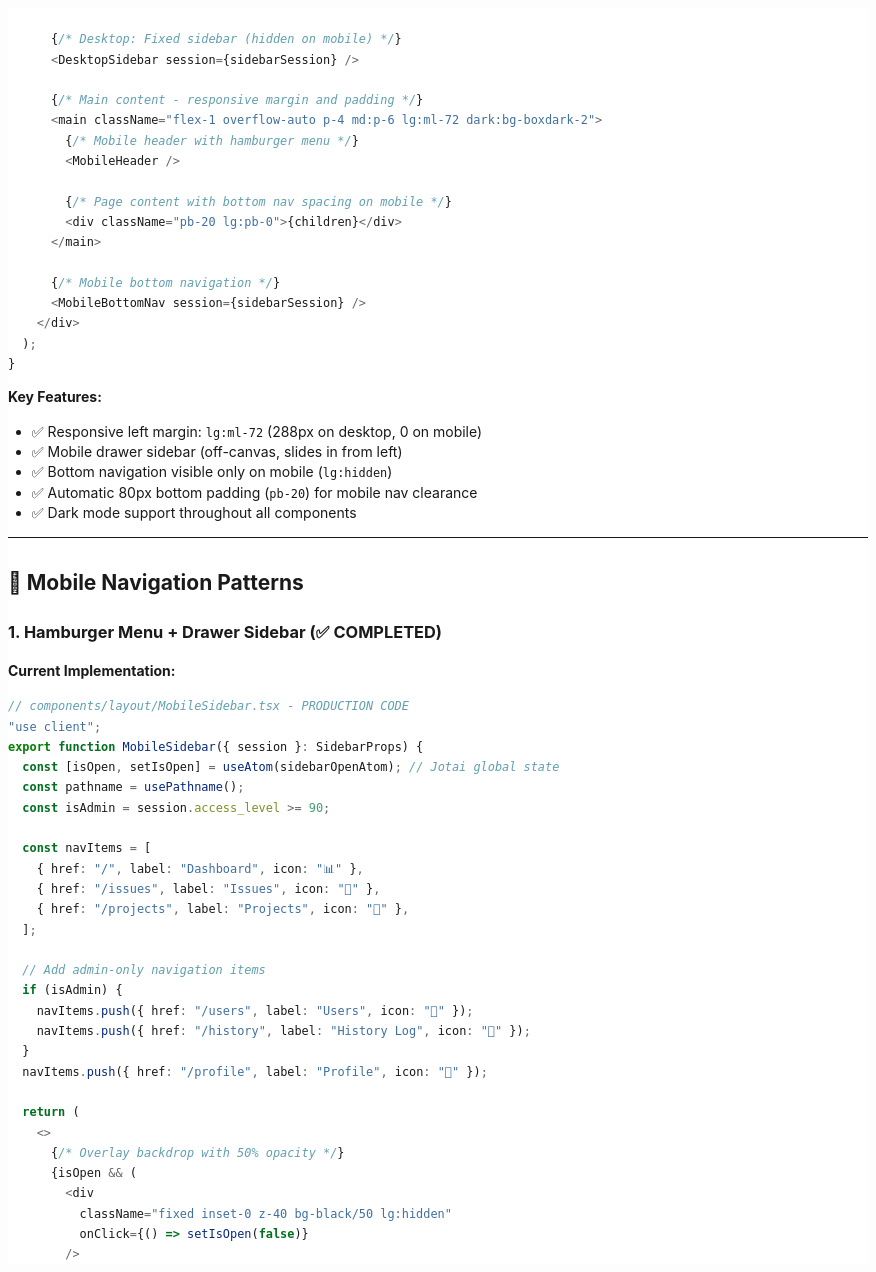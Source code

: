 ```typescript

      {/* Desktop: Fixed sidebar (hidden on mobile) */}
      <DesktopSidebar session={sidebarSession} />

      {/* Main content - responsive margin and padding */}
      <main className="flex-1 overflow-auto p-4 md:p-6 lg:ml-72 dark:bg-boxdark-2">
        {/* Mobile header with hamburger menu */}
        <MobileHeader />

        {/* Page content with bottom nav spacing on mobile */}
        <div className="pb-20 lg:pb-0">{children}</div>
      </main>

      {/* Mobile bottom navigation */}
      <MobileBottomNav session={sidebarSession} />
    </div>
  );
}
```

**Key Features:**
- ✅ Responsive left margin: `lg:ml-72` (288px on desktop, 0 on mobile)
- ✅ Mobile drawer sidebar (off-canvas, slides in from left)
- ✅ Bottom navigation visible only on mobile (`lg:hidden`)
- ✅ Automatic 80px bottom padding (`pb-20`) for mobile nav clearance
- ✅ Dark mode support throughout all components

---

## 🍔 Mobile Navigation Patterns

### 1. Hamburger Menu + Drawer Sidebar (✅ COMPLETED)

**Current Implementation:**
```typescript
// components/layout/MobileSidebar.tsx - PRODUCTION CODE
"use client";
export function MobileSidebar({ session }: SidebarProps) {
  const [isOpen, setIsOpen] = useAtom(sidebarOpenAtom); // Jotai global state
  const pathname = usePathname();
  const isAdmin = session.access_level >= 90;

  const navItems = [
    { href: "/", label: "Dashboard", icon: "📊" },
    { href: "/issues", label: "Issues", icon: "🐛" },
    { href: "/projects", label: "Projects", icon: "📁" },
  ];

  // Add admin-only navigation items
  if (isAdmin) {
    navItems.push({ href: "/users", label: "Users", icon: "👥" });
    navItems.push({ href: "/history", label: "History Log", icon: "📜" });
  }
  navItems.push({ href: "/profile", label: "Profile", icon: "👤" });

  return (
    <>
      {/* Overlay backdrop with 50% opacity */}
      {isOpen && (
        <div
          className="fixed inset-0 z-40 bg-black/50 lg:hidden"
          onClick={() => setIsOpen(false)}
        />
```